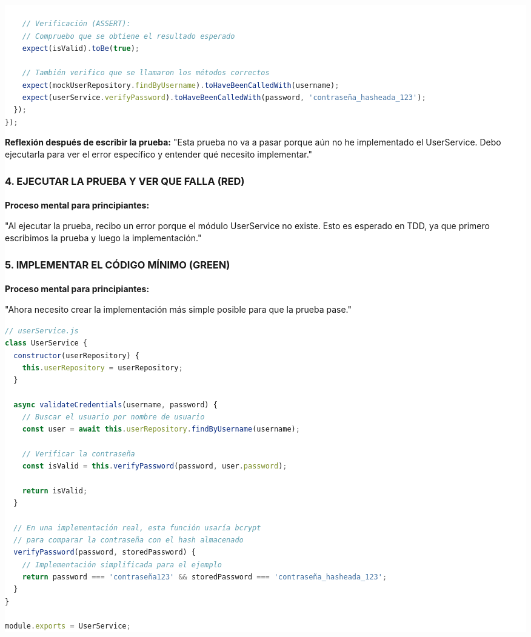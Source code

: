 ```javascript
    
    // Verificación (ASSERT):
    // Compruebo que se obtiene el resultado esperado
    expect(isValid).toBe(true);
    
    // También verifico que se llamaron los métodos correctos
    expect(mockUserRepository.findByUsername).toHaveBeenCalledWith(username);
    expect(userService.verifyPassword).toHaveBeenCalledWith(password, 'contraseña_hasheada_123');
  });
});
```

**Reflexión después de escribir la prueba:**
"Esta prueba no va a pasar porque aún no he implementado el UserService. Debo ejecutarla para ver el error específico y entender qué necesito implementar."

### 4. EJECUTAR LA PRUEBA Y VER QUE FALLA (RED)

**Proceso mental para principiantes:**

"Al ejecutar la prueba, recibo un error porque el módulo UserService no existe. Esto es esperado en TDD, ya que primero escribimos la prueba y luego la implementación."

### 5. IMPLEMENTAR EL CÓDIGO MÍNIMO (GREEN)

**Proceso mental para principiantes:**

"Ahora necesito crear la implementación más simple posible para que la prueba pase."

```javascript
// userService.js
class UserService {
  constructor(userRepository) {
    this.userRepository = userRepository;
  }
  
  async validateCredentials(username, password) {
    // Buscar el usuario por nombre de usuario
    const user = await this.userRepository.findByUsername(username);
    
    // Verificar la contraseña
    const isValid = this.verifyPassword(password, user.password);
    
    return isValid;
  }
  
  // En una implementación real, esta función usaría bcrypt
  // para comparar la contraseña con el hash almacenado
  verifyPassword(password, storedPassword) {
    // Implementación simplificada para el ejemplo
    return password === 'contraseña123' && storedPassword === 'contraseña_hasheada_123';
  }
}

module.exports = UserService;
```
